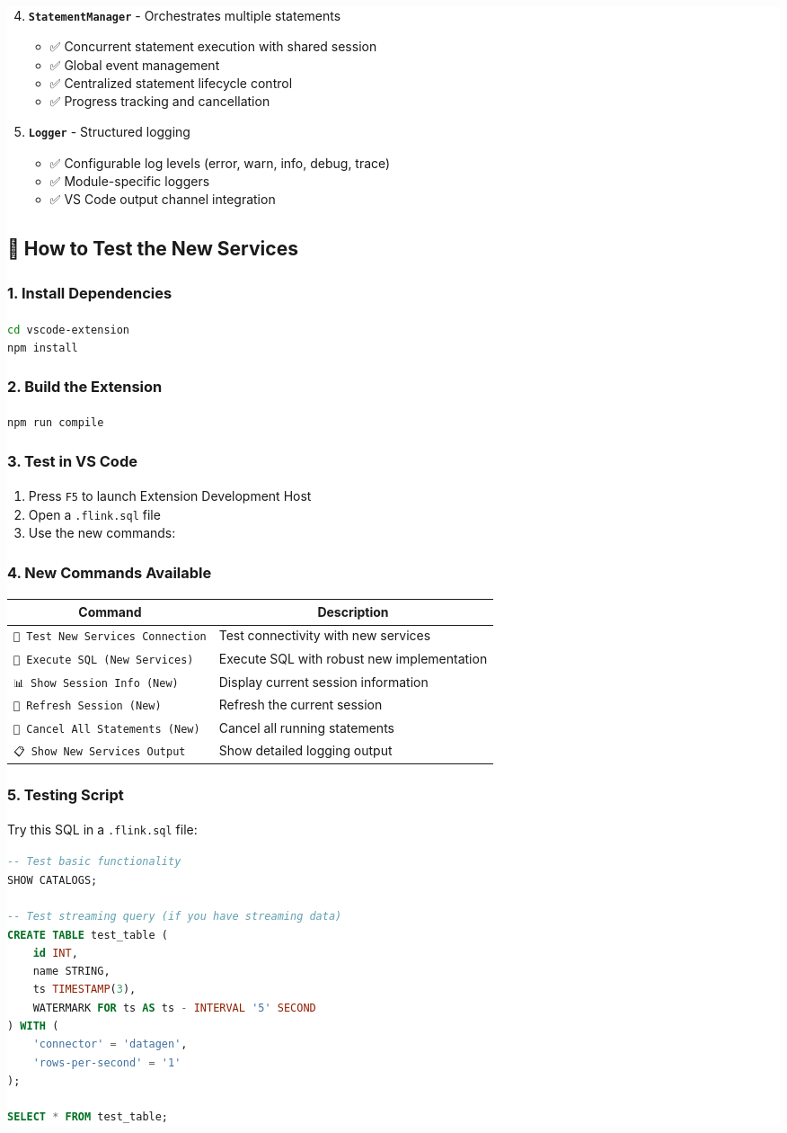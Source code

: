 4. **`StatementManager`** - Orchestrates multiple statements
   - ✅ Concurrent statement execution with shared session
   - ✅ Global event management
   - ✅ Centralized statement lifecycle control
   - ✅ Progress tracking and cancellation

5. **`Logger`** - Structured logging
   - ✅ Configurable log levels (error, warn, info, debug, trace)
   - ✅ Module-specific loggers
   - ✅ VS Code output channel integration

## 🚀 How to Test the New Services

### 1. **Install Dependencies**
```bash
cd vscode-extension
npm install
```

### 2. **Build the Extension**
```bash
npm run compile
```

### 3. **Test in VS Code**
1. Press `F5` to launch Extension Development Host
2. Open a `.flink.sql` file
3. Use the new commands:

### 4. **New Commands Available**

| Command | Description | 
|---------|-------------|
| `🔧 Test New Services Connection` | Test connectivity with new services |
| `🚀 Execute SQL (New Services)` | Execute SQL with robust new implementation |
| `📊 Show Session Info (New)` | Display current session information |
| `🔄 Refresh Session (New)` | Refresh the current session |
| `🛑 Cancel All Statements (New)` | Cancel all running statements |
| `📋 Show New Services Output` | Show detailed logging output |

### 5. **Testing Script**

Try this SQL in a `.flink.sql` file:

```sql
-- Test basic functionality
SHOW CATALOGS;

-- Test streaming query (if you have streaming data)
CREATE TABLE test_table (
    id INT,
    name STRING,
    ts TIMESTAMP(3),
    WATERMARK FOR ts AS ts - INTERVAL '5' SECOND
) WITH (
    'connector' = 'datagen',
    'rows-per-second' = '1'
);

SELECT * FROM test_table;
```